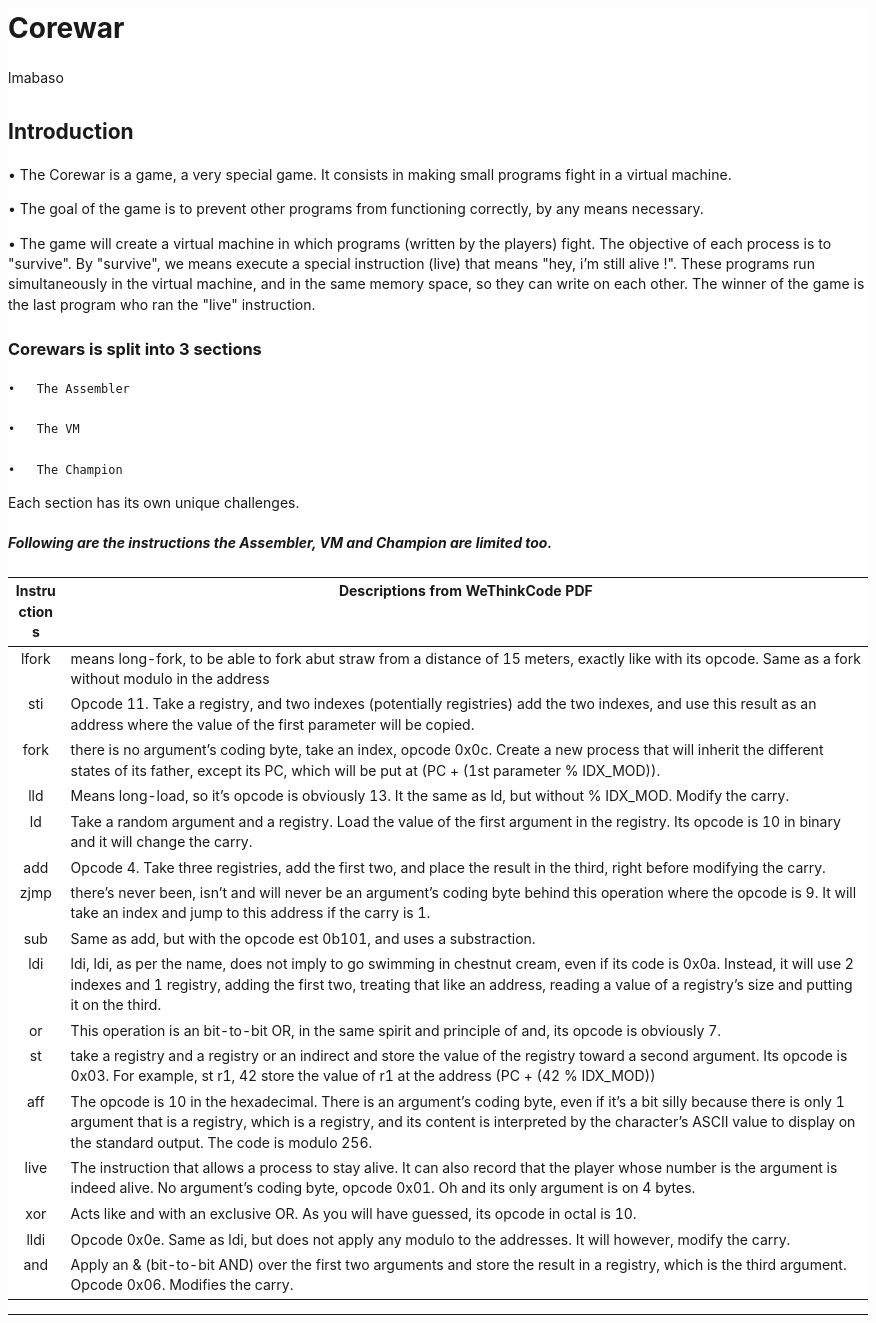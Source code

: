 # Corewar

lmabaso

## Introduction
• The Corewar is a game, a very special game. It consists in making small programs fight in a virtual machine.

• The goal of the game is to prevent other programs from functioning correctly, by any means necessary.

• The game will create a virtual machine in which programs (written by the players) fight. The objective of each process is to "survive". By "survive", we means execute a special instruction (live) that means "hey, i’m still alive !". These programs run simultaneously in the virtual machine, and in the same memory space, so they can write on each other. The winner of the game is the last program who ran the "live" instruction.

### Corewars is split into 3 sections

    •   The Assembler
  
    •   The VM
  
    •   The Champion

Each section has its own unique challenges.

#####       Following are the instructions the Assembler, VM and Champion are limited too.

| Instructions  | Descriptions from WeThinkCode PDF | 
| :-------------: |-----------------------------------|
|lfork|means long-fork, to be able to fork abut straw from a distance of 15 meters, exactly like with its opcode. Same as a fork without modulo in the address|
|sti|Opcode 11. Take a registry, and two indexes (potentially registries) add the two indexes, and use this result as an address where the value of the first parameter will be copied.|
|fork|there is no argument’s coding byte, take an index, opcode 0x0c. Create a new process that will inherit the different states of its father, except its PC, which will be put at (PC + (1st parameter % IDX_MOD)).|
|lld|Means long-load, so it’s opcode is obviously 13. It the same as ld, but without % IDX_MOD. Modify the carry.|
|ld|Take a random argument and a registry. Load the value of the first argument in the registry. Its opcode is 10 in binary and it will change the carry.|
|add|Opcode 4. Take three registries, add the first two, and place the result in the third, right before modifying the carry.|
|zjmp|there’s never been, isn’t and will never be an argument’s coding byte behind this operation where the opcode is 9. It will take an index and jump to this address if the carry is 1.|
|sub|Same as add, but with the opcode est 0b101, and uses a substraction.|
|ldi|ldi, ldi, as per the name, does not imply to go swimming in chestnut cream, even if its code is 0x0a. Instead, it will use 2 indexes and 1 registry, adding the first two, treating that like an address, reading a value of a registry’s size and putting it on the third.|
|or|This operation is an bit-to-bit OR, in the same spirit and principle of and, its opcode is obviously 7.|
|st|take a registry and a registry or an indirect and store the value of the registry toward a second argument. Its opcode is 0x03. For example, st r1, 42 store the value of r1 at the address (PC + (42 % IDX_MOD))|
|aff|The opcode is 10 in the hexadecimal. There is an argument’s coding byte, even if it’s a bit silly because there is only 1 argument that is a registry, which is a registry, and its content is interpreted by the character’s ASCII value to display on the standard output. The code is modulo 256.|
|live|The instruction that allows a process to stay alive. It can also record that the player whose number is the argument is indeed alive. No argument’s coding byte, opcode 0x01. Oh and its only argument is on 4 bytes.|
|xor|Acts like and with an exclusive OR. As you will have guessed, its opcode in octal is 10.|
|lldi|Opcode 0x0e. Same as ldi, but does not apply any modulo to the addresses. It will however, modify the carry.|
|and|Apply an & (bit-to-bit AND) over the first two arguments and store the result in a registry, which is the third argument. Opcode 0x06. Modifies the carry.|

---